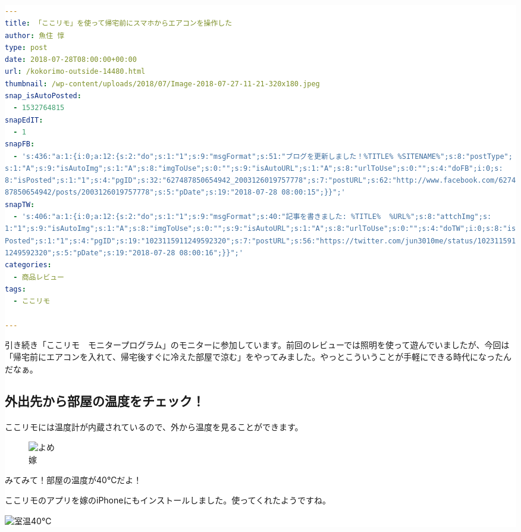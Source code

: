 ```yaml
---
title: 「ここリモ」を使って帰宅前にスマホからエアコンを操作した
author: 魚住 惇
type: post
date: 2018-07-28T08:00:00+00:00
url: /kokorimo-outside-14480.html
thumbnail: /wp-content/uploads/2018/07/Image-2018-07-27-11-21-320x180.jpeg
snap_isAutoPosted:
  - 1532764815
snapEdIT:
  - 1
snapFB:
  - 's:436:"a:1:{i:0;a:12:{s:2:"do";s:1:"1";s:9:"msgFormat";s:51:"ブログを更新しました！%TITLE% %SITENAME%";s:8:"postType";s:1:"A";s:9:"isAutoImg";s:1:"A";s:8:"imgToUse";s:0:"";s:9:"isAutoURL";s:1:"A";s:8:"urlToUse";s:0:"";s:4:"doFB";i:0;s:8:"isPosted";s:1:"1";s:4:"pgID";s:32:"627487850654942_2003126019757778";s:7:"postURL";s:62:"http://www.facebook.com/627487850654942/posts/2003126019757778";s:5:"pDate";s:19:"2018-07-28 08:00:15";}}";'
snapTW:
  - 's:406:"a:1:{i:0;a:12:{s:2:"do";s:1:"1";s:9:"msgFormat";s:40:"記事を書きました: %TITLE%  %URL%";s:8:"attchImg";s:1:"1";s:9:"isAutoImg";s:1:"A";s:8:"imgToUse";s:0:"";s:9:"isAutoURL";s:1:"A";s:8:"urlToUse";s:0:"";s:4:"doTW";i:0;s:8:"isPosted";s:1:"1";s:4:"pgID";s:19:"1023115911249592320";s:7:"postURL";s:56:"https://twitter.com/jun3010me/status/1023115911249592320";s:5:"pDate";s:19:"2018-07-28 08:00:16";}}";'
categories:
  - 商品レビュー
tags:
  - ここリモ

---
```

引き続き「ここリモ　モニタープログラム」のモニターに参加しています。前回のレビューでは照明を使って遊んでいましたが、今回は「帰宅前にエアコンを入れて、帰宅後すぐに冷えた部屋で涼む」をやってみました。やっとこういうことが手軽にできる時代になったんだなぁ。

## 外出先から部屋の温度をチェック！

ここリモには温度計が内蔵されているので、外から温度を見ることができます。

<div class="voice">
  <figure class="voice-img-right"><img decoding="async" src="http://192.168.11.200:8000/files/yomes.jpg" alt="よめ" /><figcaption class="voice-img-description">嫁</figcaption></figure> 
  
  <div class="voice-text-left">
    <p class="voice-text">
      みてみて！部屋の温度が40℃だよ！
    </p>
  </div>
</div>

ここリモのアプリを嫁のiPhoneにもインストールしました。使ってくれたようですね。

<div id="attachment_14476" style="width: 1252px" class="wp-caption alignnone">
  <img aria-describedby="caption-attachment-14476" decoding="async" loading="lazy" class="alignnone size-full wp-image-14476" src="/wp-content/uploads/2018/07/Image-2018-07-27-11-30.png" alt="室温40℃" width="1242" height="2208"  sizes="(max-width: 1242px) 100vw, 1242px" />
  